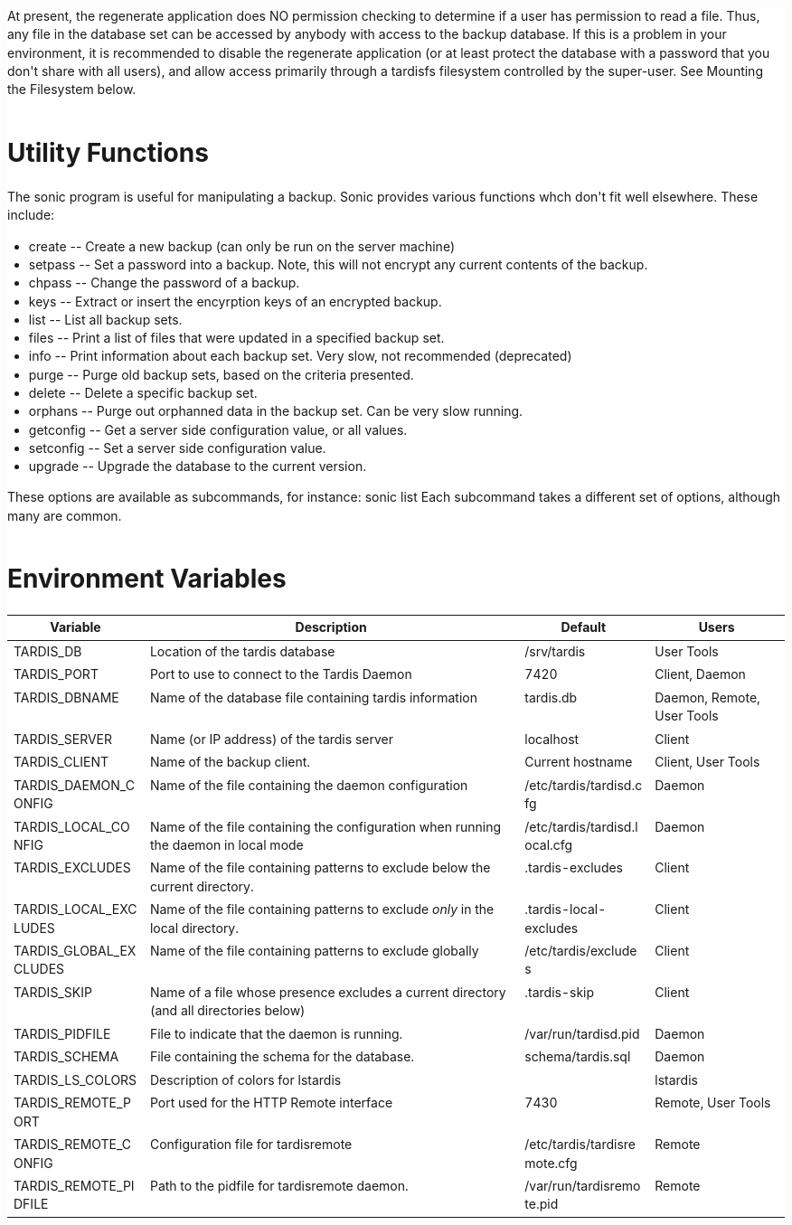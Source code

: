 At present, the regenerate application does NO permission checking to determine if a user has permission to read a file.  Thus, any file in the database set can be accessed by anybody with access to the backup database.  If this is a problem in your environment, it is recommended to disable the regenerate application (or at least protect the database with a password that you don't share with all users), and allow access primarily through a tardisfs filesystem controlled by the super-user.  See Mounting the Filesystem below.

Utility Functions
=================
The sonic program is useful for manipulating a backup.  Sonic provides various functions whch don't fit well elsewhere.
These include:
   * create -- Create a new backup (can only be run on the server machine)
   * setpass -- Set a password into a backup.  Note, this will not encrypt any current contents of the backup.
   * chpass -- Change the password of a backup.
   * keys -- Extract or insert the encyrption keys of an encrypted backup.
   * list -- List all backup sets.
   * files -- Print a list of files that were updated in a specified backup set.
   * info -- Print information about each backup set.  Very slow, not recommended (deprecated)
   * purge -- Purge old backup sets, based on the criteria presented.
   * delete -- Delete a specific backup set.
   * orphans -- Purge out orphanned data in the backup set.  Can be very slow running.
   * getconfig -- Get a server side configuration value, or all values.
   * setconfig -- Set a server side configuration value.
   * upgrade -- Upgrade the database to the current version.

These options are available as subcommands, for instance:
    sonic list <options>
Each subcommand takes a different set of options, although many are common.


Environment Variables
=====================

| Variable | Description | Default | Users |
| -------- | ----------- | ------- | ----- |
| TARDIS_DB             | Location of the tardis database| /srv/tardis | User Tools |
| TARDIS_PORT           | Port to use to connect to the Tardis Daemon | 7420 | Client, Daemon |
| TARDIS_DBNAME         | Name of the database file containing tardis information| tardis.db | Daemon, Remote, User Tools |
| TARDIS_SERVER         | Name (or IP address) of the tardis server| localhost | Client |
| TARDIS_CLIENT         | Name of the backup client. |Current hostname | Client, User Tools |
| TARDIS_DAEMON_CONFIG  | Name of the file containing the daemon configuration| /etc/tardis/tardisd.cfg| Daemon |
| TARDIS_LOCAL_CONFIG   | Name of the file containing the configuration when running the daemon in local mode|  /etc/tardis/tardisd.local.cfg| Daemon |
| TARDIS_EXCLUDES       | Name of the file containing patterns to exclude below the current directory.| .tardis-excludes | Client |
| TARDIS_LOCAL_EXCLUDES | Name of the file containing patterns to exclude *only* in the local directory.| .tardis-local-excludes| Client |
| TARDIS_GLOBAL_EXCLUDES| Name of the file containing patterns to exclude globally| /etc/tardis/excludes| Client |
| TARDIS_SKIP           | Name of a file whose presence excludes a current directory (and all directories below)| .tardis-skip| Client |
| TARDIS_PIDFILE        | File to indicate that the daemon is running.| /var/run/tardisd.pid | Daemon |
| TARDIS_SCHEMA         | File containing the schema for the database.| schema/tardis.sql | Daemon |
| TARDIS_LS_COLORS      | Description of colors for lstardis | | lstardis |
| TARDIS_REMOTE_PORT    | Port used for the HTTP Remote interface| 7430 | Remote, User Tools |
| TARDIS_REMOTE_CONFIG  | Configuration file for tardisremote| /etc/tardis/tardisremote.cfg | Remote |
| TARDIS_REMOTE_PIDFILE | Path to the pidfile for tardisremote daemon.| /var/run/tardisremote.pid| Remote |